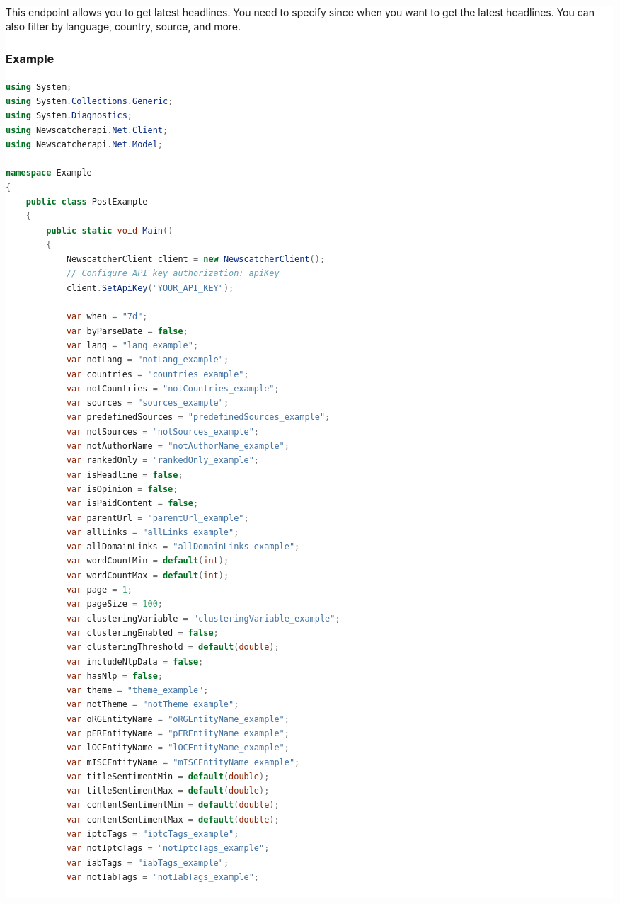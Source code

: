

This endpoint allows you to get latest headlines. You need to specify since when you want to get the latest headlines. You can also filter by language, country, source, and more.

### Example
```csharp
using System;
using System.Collections.Generic;
using System.Diagnostics;
using Newscatcherapi.Net.Client;
using Newscatcherapi.Net.Model;

namespace Example
{
    public class PostExample
    {
        public static void Main()
        {
            NewscatcherClient client = new NewscatcherClient();
            // Configure API key authorization: apiKey
            client.SetApiKey("YOUR_API_KEY");

            var when = "7d";
            var byParseDate = false;
            var lang = "lang_example";
            var notLang = "notLang_example";
            var countries = "countries_example";
            var notCountries = "notCountries_example";
            var sources = "sources_example";
            var predefinedSources = "predefinedSources_example";
            var notSources = "notSources_example";
            var notAuthorName = "notAuthorName_example";
            var rankedOnly = "rankedOnly_example";
            var isHeadline = false;
            var isOpinion = false;
            var isPaidContent = false;
            var parentUrl = "parentUrl_example";
            var allLinks = "allLinks_example";
            var allDomainLinks = "allDomainLinks_example";
            var wordCountMin = default(int);
            var wordCountMax = default(int);
            var page = 1;
            var pageSize = 100;
            var clusteringVariable = "clusteringVariable_example";
            var clusteringEnabled = false;
            var clusteringThreshold = default(double);
            var includeNlpData = false;
            var hasNlp = false;
            var theme = "theme_example";
            var notTheme = "notTheme_example";
            var oRGEntityName = "oRGEntityName_example";
            var pEREntityName = "pEREntityName_example";
            var lOCEntityName = "lOCEntityName_example";
            var mISCEntityName = "mISCEntityName_example";
            var titleSentimentMin = default(double);
            var titleSentimentMax = default(double);
            var contentSentimentMin = default(double);
            var contentSentimentMax = default(double);
            var iptcTags = "iptcTags_example";
            var notIptcTags = "notIptcTags_example";
            var iabTags = "iabTags_example";
            var notIabTags = "notIabTags_example";
            
```